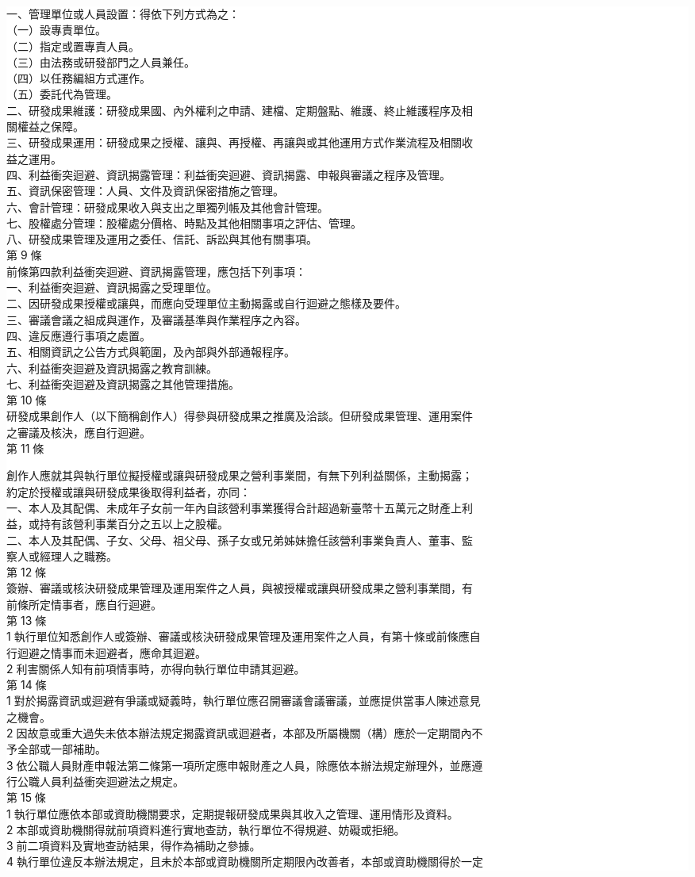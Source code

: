 
一、管理單位或人員設置：得依下列方式為之：  
（一）設專責單位。  
（二）指定或置專責人員。  
（三）由法務或研發部門之人員兼任。  
（四）以任務編組方式運作。  
（五）委託代為管理。  
二、研發成果維護：研發成果國、內外權利之申請、建檔、定期盤點、維護、終止維護程序及相  
關權益之保障。  
三、研發成果運用：研發成果之授權、讓與、再授權、再讓與或其他運用方式作業流程及相關收  
益之運用。  
四、利益衝突迴避、資訊揭露管理：利益衝突迴避、資訊揭露、申報與審議之程序及管理。  
五、資訊保密管理：人員、文件及資訊保密措施之管理。  
六、會計管理：研發成果收入與支出之單獨列帳及其他會計管理。  
七、股權處分管理：股權處分價格、時點及其他相關事項之評估、管理。  
八、研發成果管理及運用之委任、信託、訴訟與其他有關事項。  
第 9 條  
前條第四款利益衝突迴避、資訊揭露管理，應包括下列事項：  
一、利益衝突迴避、資訊揭露之受理單位。  
二、因研發成果授權或讓與，而應向受理單位主動揭露或自行迴避之態樣及要件。  
三、審議會議之組成與運作，及審議基準與作業程序之內容。  
四、違反應遵行事項之處置。  
五、相關資訊之公告方式與範圍，及內部與外部通報程序。  
六、利益衝突迴避及資訊揭露之教育訓練。  
七、利益衝突迴避及資訊揭露之其他管理措施。  
第 10 條  
研發成果創作人（以下簡稱創作人）得參與研發成果之推廣及洽談。但研發成果管理、運用案件  
之審議及核決，應自行迴避。  
第 11 條  


創作人應就其與執行單位擬授權或讓與研發成果之營利事業間，有無下列利益關係，主動揭露；  
約定於授權或讓與研發成果後取得利益者，亦同：  
一、本人及其配偶、未成年子女前一年內自該營利事業獲得合計超過新臺幣十五萬元之財產上利  
益，或持有該營利事業百分之五以上之股權。  
二、本人及其配偶、子女、父母、祖父母、孫子女或兄弟姊妹擔任該營利事業負責人、董事、監  
察人或經理人之職務。  
第 12 條  
簽辦、審議或核決研發成果管理及運用案件之人員，與被授權或讓與研發成果之營利事業間，有  
前條所定情事者，應自行迴避。  
第 13 條  
1 執行單位知悉創作人或簽辦、審議或核決研發成果管理及運用案件之人員，有第十條或前條應自  
行迴避之情事而未迴避者，應命其迴避。  
2 利害關係人知有前項情事時，亦得向執行單位申請其迴避。  
第 14 條  
1 對於揭露資訊或迴避有爭議或疑義時，執行單位應召開審議會議審議，並應提供當事人陳述意見  
之機會。  
2 因故意或重大過失未依本辦法規定揭露資訊或迴避者，本部及所屬機關（構）應於一定期間內不  
予全部或一部補助。  
3 依公職人員財產申報法第二條第一項所定應申報財產之人員，除應依本辦法規定辦理外，並應遵  
行公職人員利益衝突迴避法之規定。  
第 15 條  
1 執行單位應依本部或資助機關要求，定期提報研發成果與其收入之管理、運用情形及資料。  
2 本部或資助機關得就前項資料進行實地查訪，執行單位不得規避、妨礙或拒絕。  
3 前二項資料及實地查訪結果，得作為補助之參據。  
4 執行單位違反本辦法規定，且未於本部或資助機關所定期限內改善者，本部或資助機關得於一定  
